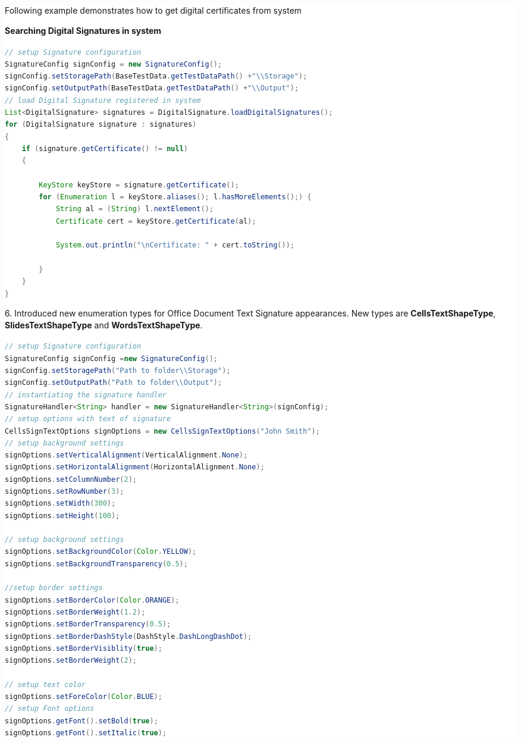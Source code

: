Following example demonstrates how to get digital certificates from system

**Searching Digital Signatures in system**

```java
// setup Signature configuration            
SignatureConfig signConfig = new SignatureConfig();
signConfig.setStoragePath(BaseTestData.getTestDataPath() +"\\Storage");
signConfig.setOutputPath(BaseTestData.getTestDataPath() +"\\Output");         
// load Digital Signature registered in system
List<DigitalSignature> signatures = DigitalSignature.loadDigitalSignatures();
for (DigitalSignature signature : signatures)
{
    if (signature.getCertificate() != null)
    {
 
        KeyStore keyStore = signature.getCertificate();
        for (Enumeration l = keyStore.aliases(); l.hasMoreElements();) {
            String al = (String) l.nextElement();
            Certificate cert = keyStore.getCertificate(al);
 
            System.out.println("\nCertificate: " + cert.toString());
 
        }   
    }
}
```

6. Introduced new enumeration types for Office Document Text Signature appearances. New types are **CellsTextShapeType**, **SlidesTextShapeType** and **WordsTextShapeType**.



```java
// setup Signature configuration
SignatureConfig signConfig =new SignatureConfig();
signConfig.setStoragePath("Path to folder\\Storage");
signConfig.setOutputPath("Path to folder\\Output");   
// instantiating the signature handler
SignatureHandler<String> handler = new SignatureHandler<String>(signConfig);
// setup options with text of signature
CellsSignTextOptions signOptions = new CellsSignTextOptions("John Smith");
// setup background settings
signOptions.setVerticalAlignment(VerticalAlignment.None);
signOptions.setHorizontalAlignment(HorizontalAlignment.None);
signOptions.setColumnNumber(2);
signOptions.setRowNumber(3);
signOptions.setWidth(300);
signOptions.setHeight(100);
 
// setup background settings
signOptions.setBackgroundColor(Color.YELLOW);
signOptions.setBackgroundTransparency(0.5);
 
//setup border settings
signOptions.setBorderColor(Color.ORANGE);
signOptions.setBorderWeight(1.2);
signOptions.setBorderTransparency(0.5);
signOptions.setBorderDashStyle(DashStyle.DashLongDashDot);
signOptions.setBorderVisiblity(true);
signOptions.setBorderWeight(2);
 
// setup text color
signOptions.setForeColor(Color.BLUE);
// setup Font options
signOptions.getFont().setBold(true);
signOptions.getFont().setItalic(true);
```